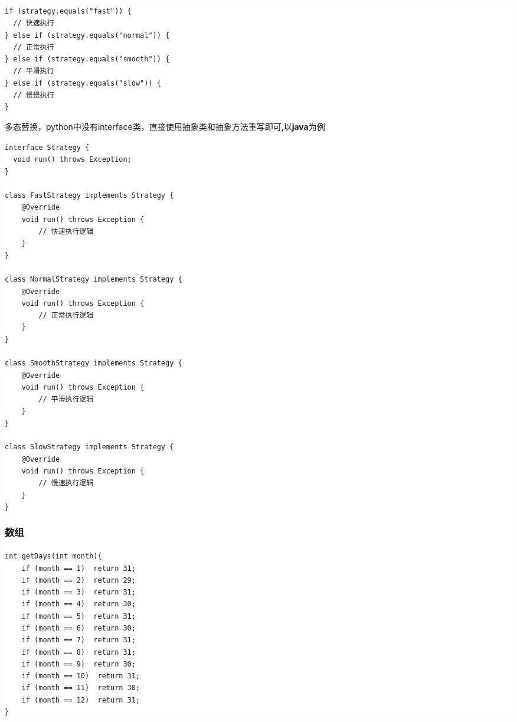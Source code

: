 ```
if (strategy.equals("fast")) {
  // 快速执行
} else if (strategy.equals("normal")) {
  // 正常执行
} else if (strategy.equals("smooth")) {
  // 平滑执行
} else if (strategy.equals("slow")) {
  // 慢慢执行
}
```

多态替换，python中没有interface类，直接使用抽象类和抽象方法重写即可,以**java**为例

```
interface Strategy {
  void run() throws Exception;
}

class FastStrategy implements Strategy {
    @Override
    void run() throws Exception {
        // 快速执行逻辑
    }
}

class NormalStrategy implements Strategy {
    @Override
    void run() throws Exception {
        // 正常执行逻辑
    }
}

class SmoothStrategy implements Strategy {
    @Override
    void run() throws Exception {
        // 平滑执行逻辑
    }
}

class SlowStrategy implements Strategy {
    @Override
    void run() throws Exception {
        // 慢速执行逻辑
    }
}
```

### 数组
```
int getDays(int month){
    if (month == 1)  return 31;
    if (month == 2)  return 29;
    if (month == 3)  return 31;
    if (month == 4)  return 30;
    if (month == 5)  return 31;
    if (month == 6)  return 30;
    if (month == 7)  return 31;
    if (month == 8)  return 31;
    if (month == 9)  return 30;
    if (month == 10)  return 31;
    if (month == 11)  return 30;
    if (month == 12)  return 31;
}
```
